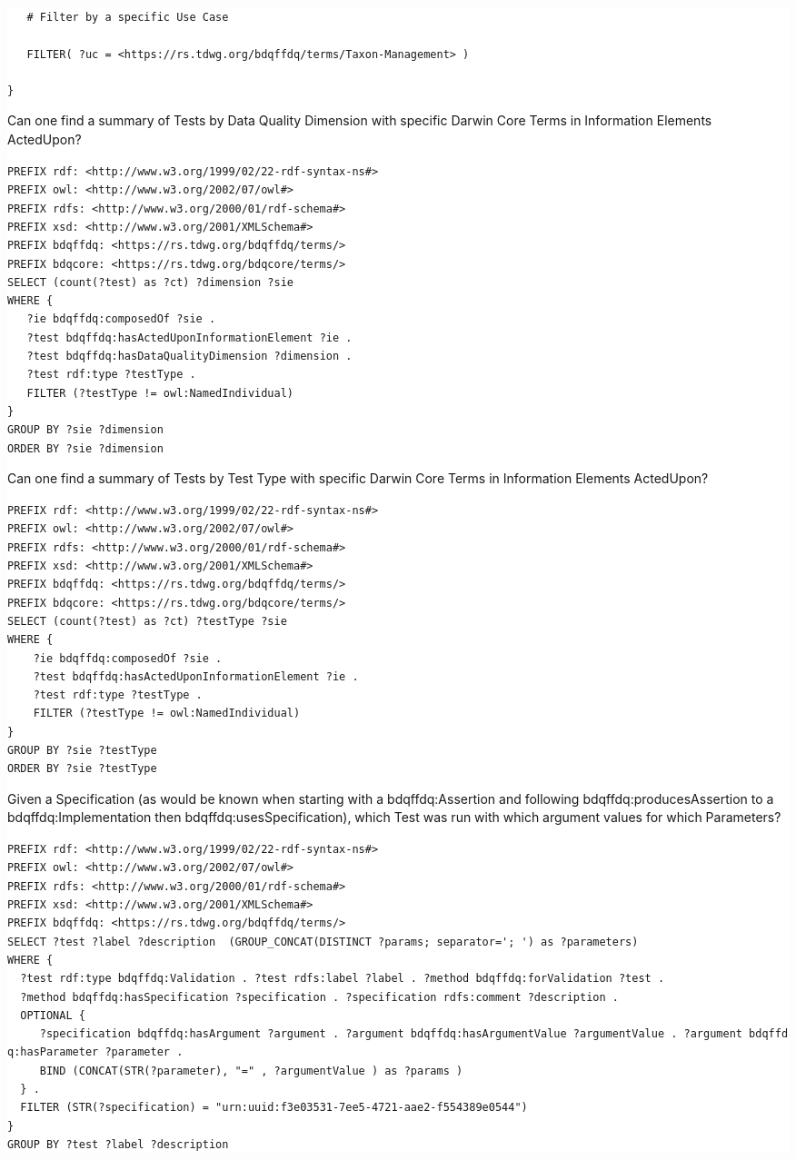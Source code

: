        # Filter by a specific Use Case

       FILTER( ?uc = <https://rs.tdwg.org/bdqffdq/terms/Taxon-Management> )
    
    }

Can one find a summary of Tests by Data Quality Dimension with specific Darwin Core Terms in Information Elements ActedUpon? 

    PREFIX rdf: <http://www.w3.org/1999/02/22-rdf-syntax-ns#>
    PREFIX owl: <http://www.w3.org/2002/07/owl#>
    PREFIX rdfs: <http://www.w3.org/2000/01/rdf-schema#>
    PREFIX xsd: <http://www.w3.org/2001/XMLSchema#>
    PREFIX bdqffdq: <https://rs.tdwg.org/bdqffdq/terms/>
    PREFIX bdqcore: <https://rs.tdwg.org/bdqcore/terms/>
    SELECT (count(?test) as ?ct) ?dimension ?sie
    WHERE {
       ?ie bdqffdq:composedOf ?sie .
       ?test bdqffdq:hasActedUponInformationElement ?ie .
       ?test bdqffdq:hasDataQualityDimension ?dimension .
       ?test rdf:type ?testType .
       FILTER (?testType != owl:NamedIndividual)
    }
    GROUP BY ?sie ?dimension
    ORDER BY ?sie ?dimension

Can one find a summary of Tests by Test Type with specific Darwin Core Terms in Information Elements ActedUpon?

    PREFIX rdf: <http://www.w3.org/1999/02/22-rdf-syntax-ns#>
    PREFIX owl: <http://www.w3.org/2002/07/owl#>
    PREFIX rdfs: <http://www.w3.org/2000/01/rdf-schema#>
    PREFIX xsd: <http://www.w3.org/2001/XMLSchema#>
    PREFIX bdqffdq: <https://rs.tdwg.org/bdqffdq/terms/>
    PREFIX bdqcore: <https://rs.tdwg.org/bdqcore/terms/>
    SELECT (count(?test) as ?ct) ?testType ?sie
    WHERE {
        ?ie bdqffdq:composedOf ?sie .
        ?test bdqffdq:hasActedUponInformationElement ?ie .
        ?test rdf:type ?testType .
        FILTER (?testType != owl:NamedIndividual)
    }
    GROUP BY ?sie ?testType
    ORDER BY ?sie ?testType

Given a Specification (as would be known when starting with a bdqffdq:Assertion and following bdqffdq:producesAssertion to a bdqffdq:Implementation then bdqffdq:usesSpecification), which Test was run with which argument values for which Parameters?

    PREFIX rdf: <http://www.w3.org/1999/02/22-rdf-syntax-ns#>
    PREFIX owl: <http://www.w3.org/2002/07/owl#>
    PREFIX rdfs: <http://www.w3.org/2000/01/rdf-schema#>
    PREFIX xsd: <http://www.w3.org/2001/XMLSchema#>
    PREFIX bdqffdq: <https://rs.tdwg.org/bdqffdq/terms/>
    SELECT ?test ?label ?description  (GROUP_CONCAT(DISTINCT ?params; separator='; ') as ?parameters) 
    WHERE { 
      ?test rdf:type bdqffdq:Validation . ?test rdfs:label ?label . ?method bdqffdq:forValidation ?test .
      ?method bdqffdq:hasSpecification ?specification . ?specification rdfs:comment ?description .
      OPTIONAL { 
         ?specification bdqffdq:hasArgument ?argument . ?argument bdqffdq:hasArgumentValue ?argumentValue . ?argument bdqffdq:hasParameter ?parameter .
         BIND (CONCAT(STR(?parameter), "=" , ?argumentValue ) as ?params )
      } .
      FILTER (STR(?specification) = "urn:uuid:f3e03531-7ee5-4721-aae2-f554389e0544")
    }
    GROUP BY ?test ?label ?description